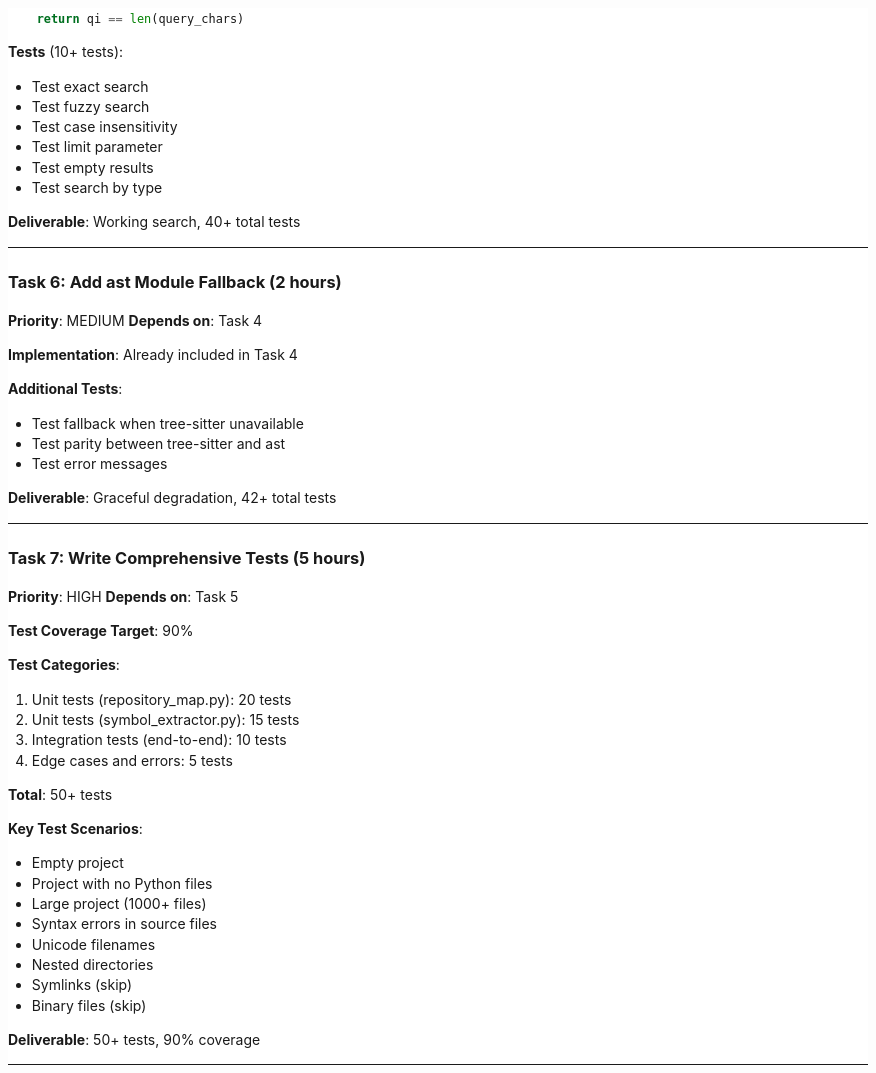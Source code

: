 ```python
    return qi == len(query_chars)
```

**Tests** (10+ tests):
- Test exact search
- Test fuzzy search
- Test case insensitivity
- Test limit parameter
- Test empty results
- Test search by type

**Deliverable**: Working search, 40+ total tests

---

### Task 6: Add ast Module Fallback (2 hours)
**Priority**: MEDIUM
**Depends on**: Task 4

**Implementation**: Already included in Task 4

**Additional Tests**:
- Test fallback when tree-sitter unavailable
- Test parity between tree-sitter and ast
- Test error messages

**Deliverable**: Graceful degradation, 42+ total tests

---

### Task 7: Write Comprehensive Tests (5 hours)
**Priority**: HIGH
**Depends on**: Task 5

**Test Coverage Target**: 90%

**Test Categories**:
1. Unit tests (repository_map.py): 20 tests
2. Unit tests (symbol_extractor.py): 15 tests
3. Integration tests (end-to-end): 10 tests
4. Edge cases and errors: 5 tests

**Total**: 50+ tests

**Key Test Scenarios**:
- Empty project
- Project with no Python files
- Large project (1000+ files)
- Syntax errors in source files
- Unicode filenames
- Nested directories
- Symlinks (skip)
- Binary files (skip)

**Deliverable**: 50+ tests, 90% coverage

---
